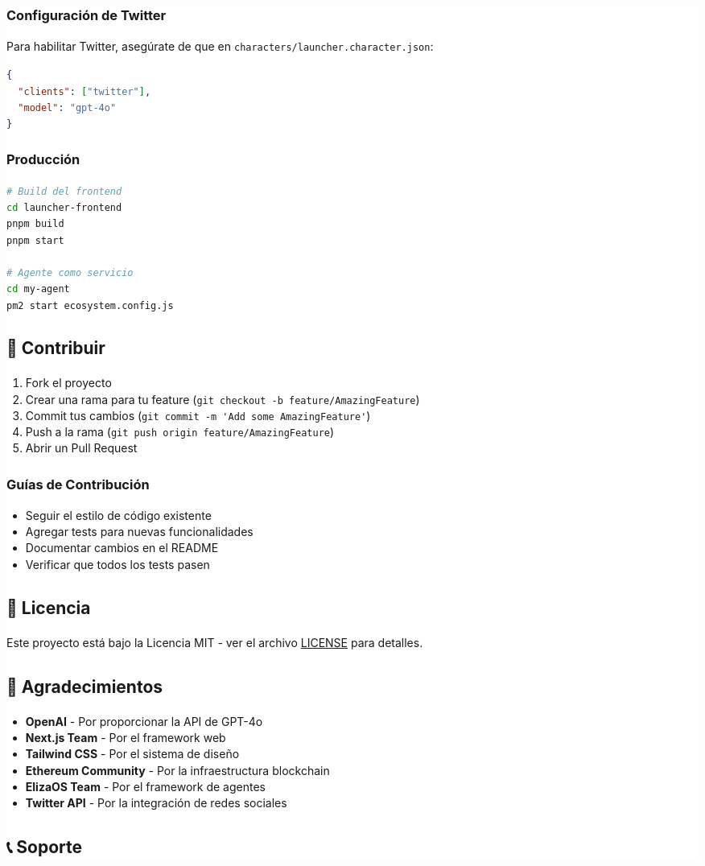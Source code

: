 ### Configuración de Twitter

Para habilitar Twitter, asegúrate de que en `characters/launcher.character.json`:
```json
{
  "clients": ["twitter"],
  "model": "gpt-4o"
}
```

### Producción

```bash
# Build del frontend
cd launcher-frontend
pnpm build
pnpm start

# Agente como servicio
cd my-agent
pm2 start ecosystem.config.js
```

## 🤝 Contribuir

1. Fork el proyecto
2. Crear una rama para tu feature (`git checkout -b feature/AmazingFeature`)
3. Commit tus cambios (`git commit -m 'Add some AmazingFeature'`)
4. Push a la rama (`git push origin feature/AmazingFeature`)
5. Abrir un Pull Request

### Guías de Contribución

- Seguir el estilo de código existente
- Agregar tests para nuevas funcionalidades
- Documentar cambios en el README
- Verificar que todos los tests pasen

## 📄 Licencia

Este proyecto está bajo la Licencia MIT - ver el archivo [LICENSE](LICENSE) para detalles.

## 🙏 Agradecimientos

- **OpenAI** - Por proporcionar la API de GPT-4o
- **Next.js Team** - Por el framework web
- **Tailwind CSS** - Por el sistema de diseño
- **Ethereum Community** - Por la infraestructura blockchain
- **ElizaOS Team** - Por el framework de agentes
- **Twitter API** - Por la integración de redes sociales

## 📞 Soporte
